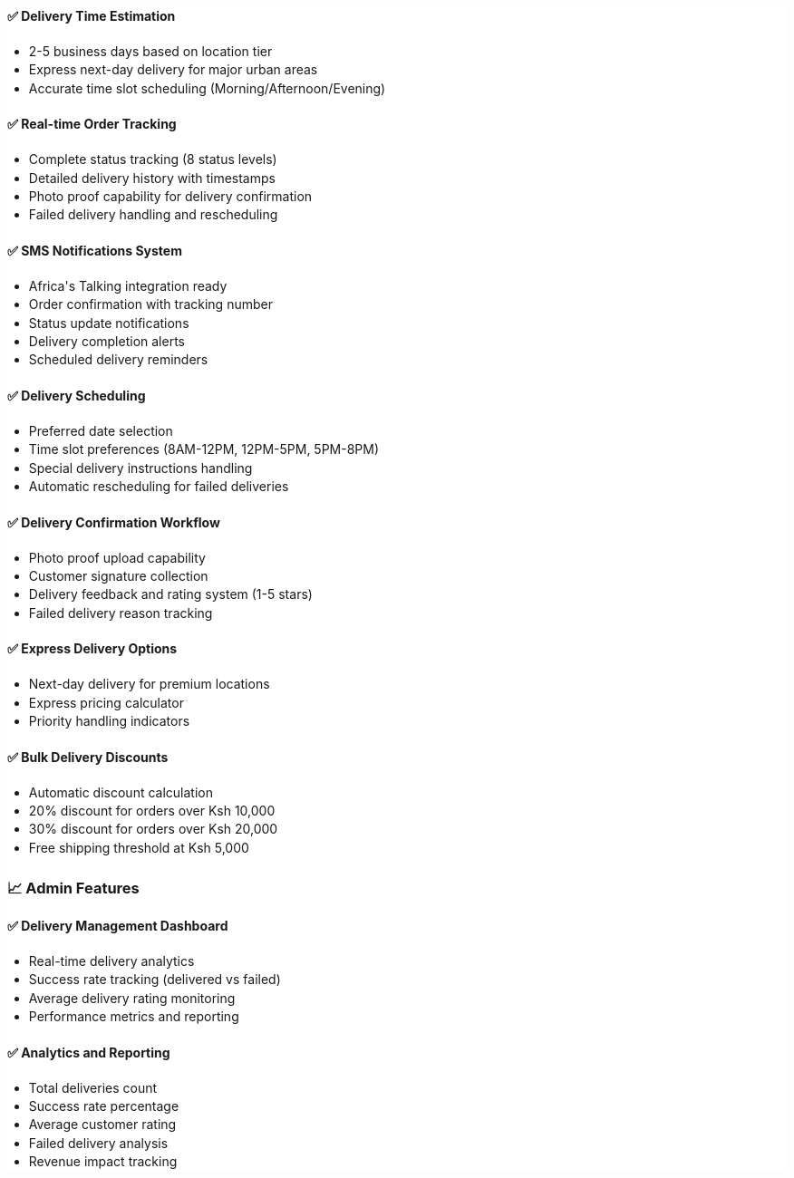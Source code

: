 #### ✅ Delivery Time Estimation
- 2-5 business days based on location tier
- Express next-day delivery for major urban areas
- Accurate time slot scheduling (Morning/Afternoon/Evening)

#### ✅ Real-time Order Tracking
- Complete status tracking (8 status levels)
- Detailed delivery history with timestamps
- Photo proof capability for delivery confirmation
- Failed delivery handling and rescheduling

#### ✅ SMS Notifications System
- Africa's Talking integration ready
- Order confirmation with tracking number
- Status update notifications
- Delivery completion alerts
- Scheduled delivery reminders

#### ✅ Delivery Scheduling
- Preferred date selection
- Time slot preferences (8AM-12PM, 12PM-5PM, 5PM-8PM)
- Special delivery instructions handling
- Automatic rescheduling for failed deliveries

#### ✅ Delivery Confirmation Workflow
- Photo proof upload capability
- Customer signature collection
- Delivery feedback and rating system (1-5 stars)
- Failed delivery reason tracking

#### ✅ Express Delivery Options
- Next-day delivery for premium locations
- Express pricing calculator
- Priority handling indicators

#### ✅ Bulk Delivery Discounts
- Automatic discount calculation
- 20% discount for orders over Ksh 10,000
- 30% discount for orders over Ksh 20,000
- Free shipping threshold at Ksh 5,000

### 📈 Admin Features

#### ✅ Delivery Management Dashboard
- Real-time delivery analytics
- Success rate tracking (delivered vs failed)
- Average delivery rating monitoring
- Performance metrics and reporting

#### ✅ Analytics and Reporting
- Total deliveries count
- Success rate percentage
- Average customer rating
- Failed delivery analysis
- Revenue impact tracking
